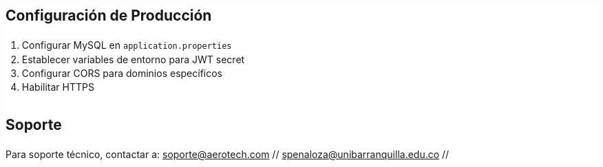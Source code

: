 
## Configuración de Producción

1. Configurar MySQL en `application.properties`
2. Establecer variables de entorno para JWT secret
3. Configurar CORS para dominios específicos
4. Habilitar HTTPS


## Soporte

Para soporte técnico, contactar a: soporte@aerotech.com // spenaloza@unibarranquilla.edu.co // 


